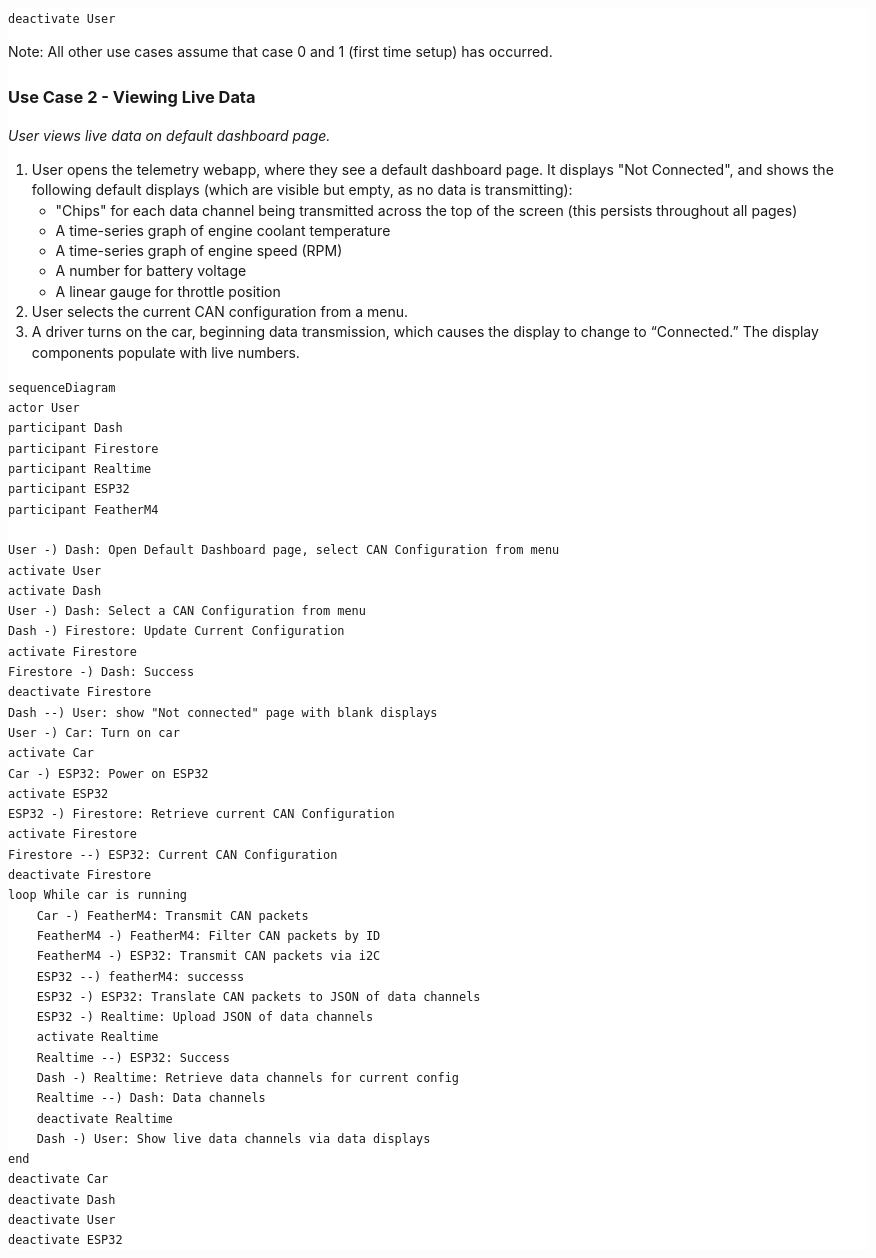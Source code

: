 ```mermaid
deactivate User
```

Note: All other use cases assume that case 0 and 1 (first time setup) has occurred.

### Use Case 2 - Viewing Live Data
_User views live data on default dashboard page._
1. User opens the telemetry webapp, where they see a default dashboard page. It displays "Not Connected", and shows the following default displays (which are visible but empty, as no data is transmitting):
    - "Chips" for each data channel being transmitted across the top of the screen (this persists throughout all pages)
    - A time-series graph of engine coolant temperature
    - A time-series graph of engine speed (RPM)
    - A number for battery voltage
    - A linear gauge for throttle position
2. User selects the current CAN configuration from a menu.
3. A driver turns on the car, beginning data transmission, which causes the display to change to “Connected.” The display components populate with live numbers.

```mermaid
sequenceDiagram
actor User
participant Dash
participant Firestore
participant Realtime
participant ESP32
participant FeatherM4

User -) Dash: Open Default Dashboard page, select CAN Configuration from menu
activate User
activate Dash
User -) Dash: Select a CAN Configuration from menu
Dash -) Firestore: Update Current Configuration
activate Firestore
Firestore -) Dash: Success
deactivate Firestore
Dash --) User: show "Not connected" page with blank displays
User -) Car: Turn on car
activate Car
Car -) ESP32: Power on ESP32
activate ESP32
ESP32 -) Firestore: Retrieve current CAN Configuration
activate Firestore
Firestore --) ESP32: Current CAN Configuration
deactivate Firestore
loop While car is running
    Car -) FeatherM4: Transmit CAN packets
    FeatherM4 -) FeatherM4: Filter CAN packets by ID
    FeatherM4 -) ESP32: Transmit CAN packets via i2C
    ESP32 --) featherM4: successs
    ESP32 -) ESP32: Translate CAN packets to JSON of data channels
    ESP32 -) Realtime: Upload JSON of data channels
    activate Realtime
    Realtime --) ESP32: Success
    Dash -) Realtime: Retrieve data channels for current config
    Realtime --) Dash: Data channels
    deactivate Realtime
    Dash -) User: Show live data channels via data displays
end
deactivate Car
deactivate Dash
deactivate User
deactivate ESP32
```